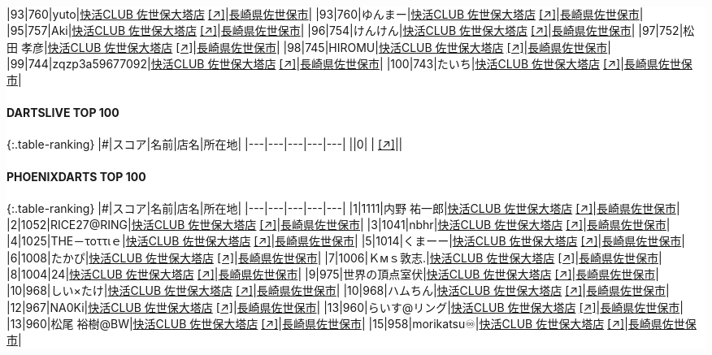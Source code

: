 |93|760|<span class="rank-name-pd">yuto</span>|<a href="/darts/rank/shops/81250.html">快活CLUB 佐世保大塔店</a> <a href="https://vs.phoenixdarts.com/jp/shop/shopDetailInfo/s_81250?s_seq=81250">[↗]</a>|<a href="/darts/rank/長崎県/佐世保市">長崎県佐世保市</a>|
|93|760|<span class="rank-name-pd">ゆんまー</span>|<a href="/darts/rank/shops/81250.html">快活CLUB 佐世保大塔店</a> <a href="https://vs.phoenixdarts.com/jp/shop/shopDetailInfo/s_81250?s_seq=81250">[↗]</a>|<a href="/darts/rank/長崎県/佐世保市">長崎県佐世保市</a>|
|95|757|<span class="rank-name-pd">Aki</span>|<a href="/darts/rank/shops/81250.html">快活CLUB 佐世保大塔店</a> <a href="https://vs.phoenixdarts.com/jp/shop/shopDetailInfo/s_81250?s_seq=81250">[↗]</a>|<a href="/darts/rank/長崎県/佐世保市">長崎県佐世保市</a>|
|96|754|<span class="rank-name-pd">けんけん</span>|<a href="/darts/rank/shops/81250.html">快活CLUB 佐世保大塔店</a> <a href="https://vs.phoenixdarts.com/jp/shop/shopDetailInfo/s_81250?s_seq=81250">[↗]</a>|<a href="/darts/rank/長崎県/佐世保市">長崎県佐世保市</a>|
|97|752|<span class="rank-name-pd">松田  孝彦</span>|<a href="/darts/rank/shops/81250.html">快活CLUB 佐世保大塔店</a> <a href="https://vs.phoenixdarts.com/jp/shop/shopDetailInfo/s_81250?s_seq=81250">[↗]</a>|<a href="/darts/rank/長崎県/佐世保市">長崎県佐世保市</a>|
|98|745|<span class="rank-name-pd">HIROMU</span>|<a href="/darts/rank/shops/81250.html">快活CLUB 佐世保大塔店</a> <a href="https://vs.phoenixdarts.com/jp/shop/shopDetailInfo/s_81250?s_seq=81250">[↗]</a>|<a href="/darts/rank/長崎県/佐世保市">長崎県佐世保市</a>|
|99|744|<span class="rank-name-pd">zqzp3a59677092</span>|<a href="/darts/rank/shops/81250.html">快活CLUB 佐世保大塔店</a> <a href="https://vs.phoenixdarts.com/jp/shop/shopDetailInfo/s_81250?s_seq=81250">[↗]</a>|<a href="/darts/rank/長崎県/佐世保市">長崎県佐世保市</a>|
|100|743|<span class="rank-name-pd">たいち</span>|<a href="/darts/rank/shops/81250.html">快活CLUB 佐世保大塔店</a> <a href="https://vs.phoenixdarts.com/jp/shop/shopDetailInfo/s_81250?s_seq=81250">[↗]</a>|<a href="/darts/rank/長崎県/佐世保市">長崎県佐世保市</a>|


#### DARTSLIVE TOP 100



{:.table-ranking}
|#|スコア|名前|店名|所在地|
|---|---|---|---|---|
||0|<span class="rank-name-dl"> </span>|<a href="/darts/rank/shops/.html"></a> <a href="">[↗]</a>|<a href="/darts/rank//"></a>|


#### PHOENIXDARTS TOP 100



{:.table-ranking}
|#|スコア|名前|店名|所在地|
|---|---|---|---|---|
|1|1111|<span class="rank-name-pd"><span class="pro-icon-pd"></span>内野 祐一郎</span>|<a href="/darts/rank/shops/81250.html">快活CLUB 佐世保大塔店</a> <a href="https://vs.phoenixdarts.com/jp/shop/shopDetailInfo/s_81250?s_seq=81250">[↗]</a>|<a href="/darts/rank/長崎県/佐世保市">長崎県佐世保市</a>|
|2|1052|<span class="rank-name-pd">RICE27@RING</span>|<a href="/darts/rank/shops/81250.html">快活CLUB 佐世保大塔店</a> <a href="https://vs.phoenixdarts.com/jp/shop/shopDetailInfo/s_81250?s_seq=81250">[↗]</a>|<a href="/darts/rank/長崎県/佐世保市">長崎県佐世保市</a>|
|3|1041|<span class="rank-name-pd">nbhr</span>|<a href="/darts/rank/shops/81250.html">快活CLUB 佐世保大塔店</a> <a href="https://vs.phoenixdarts.com/jp/shop/shopDetailInfo/s_81250?s_seq=81250">[↗]</a>|<a href="/darts/rank/長崎県/佐世保市">長崎県佐世保市</a>|
|4|1025|<span class="rank-name-pd">THE－τοττιｅ</span>|<a href="/darts/rank/shops/81250.html">快活CLUB 佐世保大塔店</a> <a href="https://vs.phoenixdarts.com/jp/shop/shopDetailInfo/s_81250?s_seq=81250">[↗]</a>|<a href="/darts/rank/長崎県/佐世保市">長崎県佐世保市</a>|
|5|1014|<span class="rank-name-pd">くまーー</span>|<a href="/darts/rank/shops/81250.html">快活CLUB 佐世保大塔店</a> <a href="https://vs.phoenixdarts.com/jp/shop/shopDetailInfo/s_81250?s_seq=81250">[↗]</a>|<a href="/darts/rank/長崎県/佐世保市">長崎県佐世保市</a>|
|6|1008|<span class="rank-name-pd">たかぴ</span>|<a href="/darts/rank/shops/81250.html">快活CLUB 佐世保大塔店</a> <a href="https://vs.phoenixdarts.com/jp/shop/shopDetailInfo/s_81250?s_seq=81250">[↗]</a>|<a href="/darts/rank/長崎県/佐世保市">長崎県佐世保市</a>|
|7|1006|<span class="rank-name-pd">Ｋмｓ敦志.</span>|<a href="/darts/rank/shops/81250.html">快活CLUB 佐世保大塔店</a> <a href="https://vs.phoenixdarts.com/jp/shop/shopDetailInfo/s_81250?s_seq=81250">[↗]</a>|<a href="/darts/rank/長崎県/佐世保市">長崎県佐世保市</a>|
|8|1004|<span class="rank-name-pd">24</span>|<a href="/darts/rank/shops/81250.html">快活CLUB 佐世保大塔店</a> <a href="https://vs.phoenixdarts.com/jp/shop/shopDetailInfo/s_81250?s_seq=81250">[↗]</a>|<a href="/darts/rank/長崎県/佐世保市">長崎県佐世保市</a>|
|9|975|<span class="rank-name-pd">世界の頂点室伏</span>|<a href="/darts/rank/shops/81250.html">快活CLUB 佐世保大塔店</a> <a href="https://vs.phoenixdarts.com/jp/shop/shopDetailInfo/s_81250?s_seq=81250">[↗]</a>|<a href="/darts/rank/長崎県/佐世保市">長崎県佐世保市</a>|
|10|968|<span class="rank-name-pd">しい×たけ</span>|<a href="/darts/rank/shops/81250.html">快活CLUB 佐世保大塔店</a> <a href="https://vs.phoenixdarts.com/jp/shop/shopDetailInfo/s_81250?s_seq=81250">[↗]</a>|<a href="/darts/rank/長崎県/佐世保市">長崎県佐世保市</a>|
|10|968|<span class="rank-name-pd">ハムちん</span>|<a href="/darts/rank/shops/81250.html">快活CLUB 佐世保大塔店</a> <a href="https://vs.phoenixdarts.com/jp/shop/shopDetailInfo/s_81250?s_seq=81250">[↗]</a>|<a href="/darts/rank/長崎県/佐世保市">長崎県佐世保市</a>|
|12|967|<span class="rank-name-pd">NA0Ki</span>|<a href="/darts/rank/shops/81250.html">快活CLUB 佐世保大塔店</a> <a href="https://vs.phoenixdarts.com/jp/shop/shopDetailInfo/s_81250?s_seq=81250">[↗]</a>|<a href="/darts/rank/長崎県/佐世保市">長崎県佐世保市</a>|
|13|960|<span class="rank-name-pd">らいす@リング</span>|<a href="/darts/rank/shops/81250.html">快活CLUB 佐世保大塔店</a> <a href="https://vs.phoenixdarts.com/jp/shop/shopDetailInfo/s_81250?s_seq=81250">[↗]</a>|<a href="/darts/rank/長崎県/佐世保市">長崎県佐世保市</a>|
|13|960|<span class="rank-name-pd">松尾 裕樹@BW</span>|<a href="/darts/rank/shops/81250.html">快活CLUB 佐世保大塔店</a> <a href="https://vs.phoenixdarts.com/jp/shop/shopDetailInfo/s_81250?s_seq=81250">[↗]</a>|<a href="/darts/rank/長崎県/佐世保市">長崎県佐世保市</a>|
|15|958|<span class="rank-name-pd">morikatsu♾️</span>|<a href="/darts/rank/shops/81250.html">快活CLUB 佐世保大塔店</a> <a href="https://vs.phoenixdarts.com/jp/shop/shopDetailInfo/s_81250?s_seq=81250">[↗]</a>|<a href="/darts/rank/長崎県/佐世保市">長崎県佐世保市</a>|